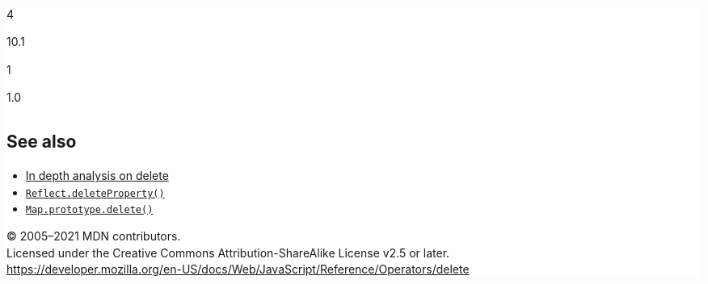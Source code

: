 4

10.1

1

1.0

## See also

-   [In depth analysis on delete](http://perfectionkills.com/understanding-delete/)
-   [`Reflect.deleteProperty()`](../global_objects/reflect/deleteproperty)
-   [`Map.prototype.delete()`](../global_objects/map/delete)

© 2005–2021 MDN contributors.  
Licensed under the Creative Commons Attribution-ShareAlike License v2.5 or later.  
<a href="https://developer.mozilla.org/en-US/docs/Web/JavaScript/Reference/Operators/delete" class="_attribution-link">https://developer.mozilla.org/en-US/docs/Web/JavaScript/Reference/Operators/delete</a>

